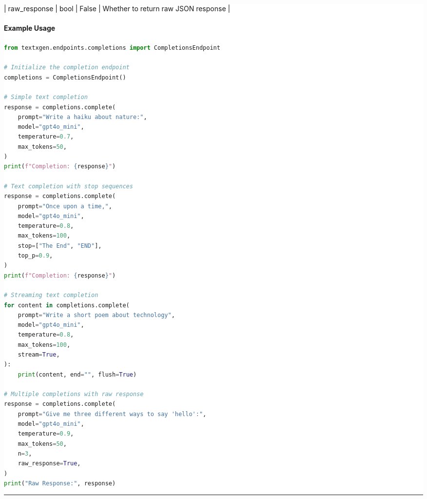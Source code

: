 | raw_response | bool     | False    | Whether to return raw JSON response |

#### Example Usage

```python
from textxgen.endpoints.completions import CompletionsEndpoint

# Initialize the completion endpoint
completions = CompletionsEndpoint()

# Simple text completion
response = completions.complete(
    prompt="Write a haiku about nature:",
    model="gpt4o_mini",
    temperature=0.7,
    max_tokens=50,
)
print(f"Completion: {response}")

# Text completion with stop sequences
response = completions.complete(
    prompt="Once upon a time,",
    model="gpt4o_mini",
    temperature=0.8,
    max_tokens=100,
    stop=["The End", "END"],
    top_p=0.9,
)
print(f"Completion: {response}")

# Streaming text completion
for content in completions.complete(
    prompt="Write a short poem about technology",
    model="gpt4o_mini",
    temperature=0.8,
    max_tokens=100,
    stream=True,
):
    print(content, end="", flush=True)

# Multiple completions with raw response
response = completions.complete(
    prompt="Give me three different ways to say 'hello':",
    model="gpt4o_mini",
    temperature=0.9,
    max_tokens=50,
    n=3,
    raw_response=True,
)
print("Raw Response:", response)
```

---